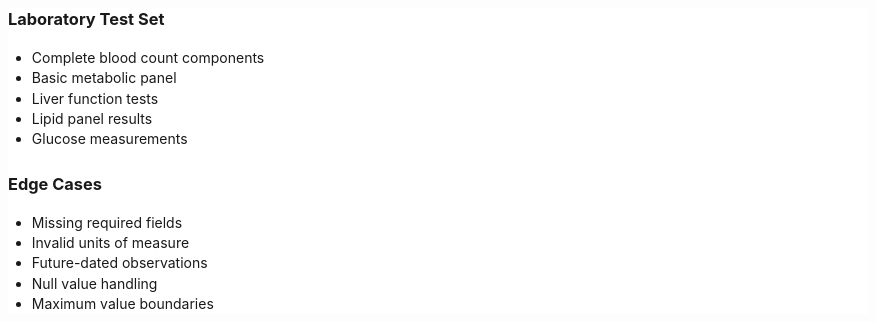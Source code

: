 ### Laboratory Test Set
- Complete blood count components
- Basic metabolic panel
- Liver function tests
- Lipid panel results
- Glucose measurements

### Edge Cases
- Missing required fields
- Invalid units of measure
- Future-dated observations
- Null value handling
- Maximum value boundaries
